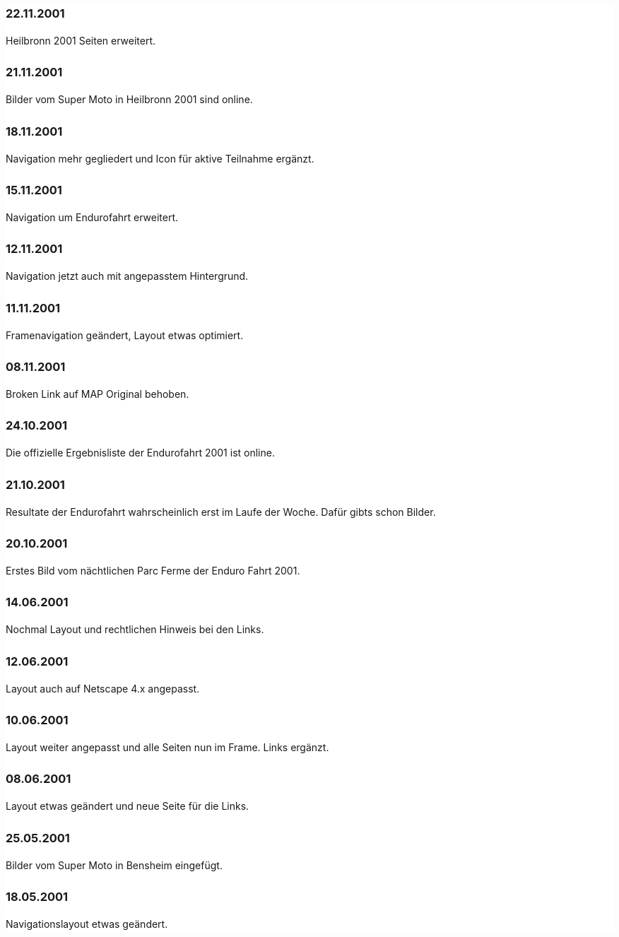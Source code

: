 ### 22.11.2001
Heilbronn 2001 Seiten erweitert.

### 21.11.2001
Bilder vom Super Moto in Heilbronn 2001 sind online.

### 18.11.2001
Navigation mehr gegliedert und Icon für aktive Teilnahme ergänzt.

### 15.11.2001
Navigation um Endurofahrt erweitert.

### 12.11.2001
Navigation jetzt auch mit angepasstem Hintergrund.

### 11.11.2001
Framenavigation geändert, Layout etwas optimiert.

### 08.11.2001
Broken Link auf MAP Original behoben.

### 24.10.2001
Die offizielle Ergebnisliste der Endurofahrt 2001 ist online.

### 21.10.2001
Resultate der Endurofahrt wahrscheinlich erst im Laufe der Woche. Dafür gibts schon Bilder.

### 20.10.2001
Erstes Bild vom nächtlichen Parc Ferme der Enduro Fahrt 2001.

### 14.06.2001
Nochmal Layout und rechtlichen Hinweis bei den Links.

### 12.06.2001
Layout auch auf Netscape 4.x angepasst.

### 10.06.2001
Layout weiter angepasst und alle Seiten nun im Frame. Links ergänzt.

### 08.06.2001
Layout etwas geändert und neue Seite für die Links.

### 25.05.2001
Bilder vom Super Moto in Bensheim eingefügt.

### 18.05.2001
Navigationslayout etwas geändert.
